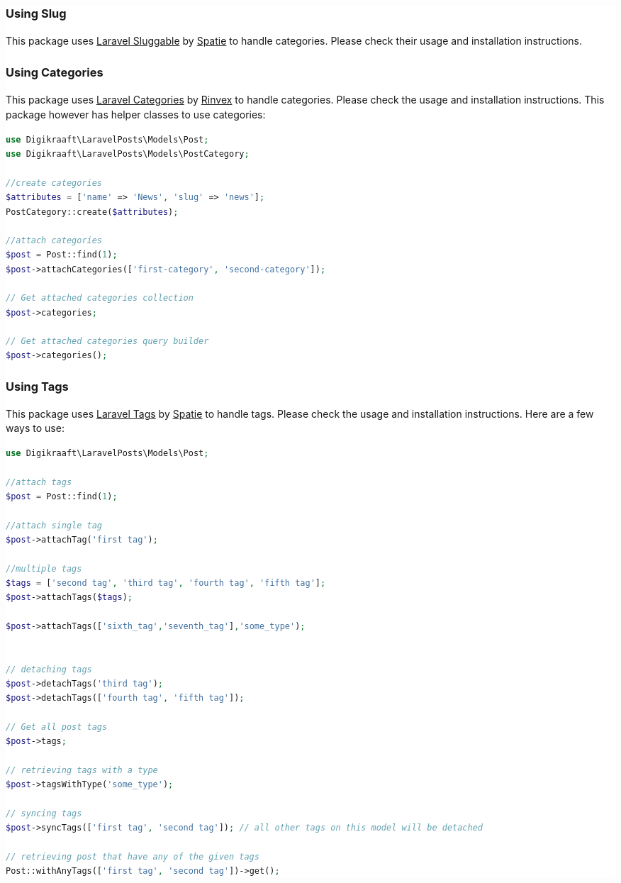 ### Using Slug
This package uses [Laravel Sluggable](https://github.com/spatie/laravel-sluggable) by [Spatie](https://github.com/spatie) to handle categories. Please check their usage and installation instructions.

### Using Categories
This package uses [Laravel Categories](https://github.com/rinvex/laravel-categories) by [Rinvex](https://github.com/rinvex) to handle categories. Please check the usage and installation instructions. This package however has helper classes to use categories:

```php
use Digikraaft\LaravelPosts\Models\Post;
use Digikraaft\LaravelPosts\Models\PostCategory;

//create categories
$attributes = ['name' => 'News', 'slug' => 'news'];
PostCategory::create($attributes);

//attach categories
$post = Post::find(1);
$post->attachCategories(['first-category', 'second-category']);

// Get attached categories collection
$post->categories;

// Get attached categories query builder
$post->categories();
```

### Using Tags
This package uses [Laravel Tags](https://github.com/spatie/laravel-tags) by [Spatie](https://github.com/spatie) to handle tags. Please check the usage and installation instructions. Here are a few ways to use:

```php
use Digikraaft\LaravelPosts\Models\Post;

//attach tags
$post = Post::find(1);

//attach single tag
$post->attachTag('first tag');

//multiple tags
$tags = ['second tag', 'third tag', 'fourth tag', 'fifth tag'];
$post->attachTags($tags);

$post->attachTags(['sixth_tag','seventh_tag'],'some_type');


// detaching tags
$post->detachTags('third tag');
$post->detachTags(['fourth tag', 'fifth tag']);

// Get all post tags
$post->tags;

// retrieving tags with a type
$post->tagsWithType('some_type'); 

// syncing tags
$post->syncTags(['first tag', 'second tag']); // all other tags on this model will be detached

// retrieving post that have any of the given tags
Post::withAnyTags(['first tag', 'second tag'])->get();
```